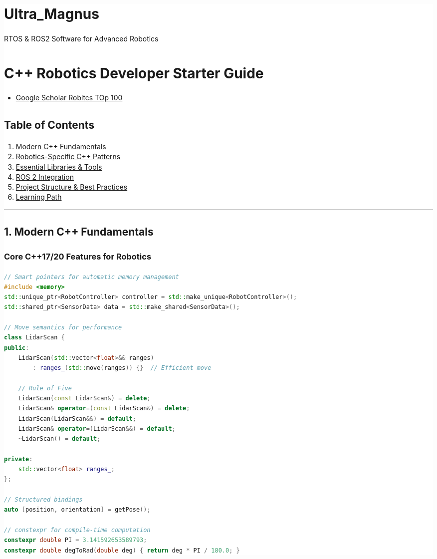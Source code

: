 # Ultra_Magnus
RTOS &amp; ROS2 Software for Advanced Robotics
# C++ Robotics Developer Starter Guide
- [Google Scholar Robitcs TOp 100](https://scholar.google.com/citations?view_op=top_venues&hl=en&vq=eng_robotics)


## Table of Contents
1. [Modern C++ Fundamentals](#1-modern-c-fundamentals)
2. [Robotics-Specific C++ Patterns](#2-robotics-specific-c-patterns)
3. [Essential Libraries & Tools](#3-essential-libraries--tools)
4. [ROS 2 Integration](#4-ros-2-integration)
5. [Project Structure & Best Practices](#5-project-structure--best-practices)
6. [Learning Path](#6-learning-path)

---

## 1. Modern C++ Fundamentals

### Core C++17/20 Features for Robotics

```cpp
// Smart pointers for automatic memory management
#include <memory>
std::unique_ptr<RobotController> controller = std::make_unique<RobotController>();
std::shared_ptr<SensorData> data = std::make_shared<SensorData>();

// Move semantics for performance
class LidarScan {
public:
    LidarScan(std::vector<float>&& ranges) 
        : ranges_(std::move(ranges)) {}  // Efficient move
    
    // Rule of Five
    LidarScan(const LidarScan&) = delete;
    LidarScan& operator=(const LidarScan&) = delete;
    LidarScan(LidarScan&&) = default;
    LidarScan& operator=(LidarScan&&) = default;
    ~LidarScan() = default;

private:
    std::vector<float> ranges_;
};

// Structured bindings
auto [position, orientation] = getPose();

// constexpr for compile-time computation
constexpr double PI = 3.141592653589793;
constexpr double degToRad(double deg) { return deg * PI / 180.0; }
```
